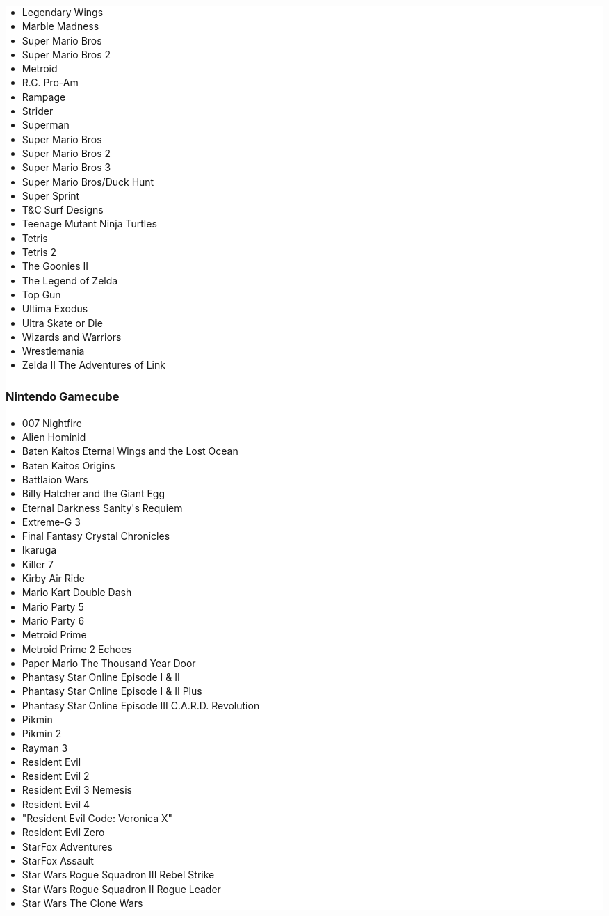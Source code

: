   - Legendary Wings
  - Marble Madness
  - Super Mario Bros
  - Super Mario Bros 2
  - Metroid
  - R.C. Pro-Am
  - Rampage
  - Strider
  - Superman
  - Super Mario Bros
  - Super Mario Bros 2
  - Super Mario Bros 3
  - Super Mario Bros/Duck Hunt
  - Super Sprint
  - T&C Surf Designs
  - Teenage Mutant Ninja Turtles
  - Tetris
  - Tetris 2
  - The Goonies II
  - The Legend of Zelda
  - Top Gun
  - Ultima Exodus
  - Ultra Skate or Die
  - Wizards and Warriors
  - Wrestlemania
  - Zelda II The Adventures of Link

### Nintendo Gamecube
  - 007 Nightfire
  - Alien Hominid
  - Baten Kaitos Eternal Wings and the Lost Ocean
  - Baten Kaitos Origins
  - Battlaion Wars
  - Billy Hatcher and the Giant Egg
  - Eternal Darkness Sanity's Requiem
  - Extreme-G 3
  - Final Fantasy Crystal Chronicles
  - Ikaruga
  - Killer 7
  - Kirby Air Ride
  - Mario Kart Double Dash
  - Mario Party 5
  - Mario Party 6
  - Metroid Prime
  - Metroid Prime 2 Echoes
  - Paper Mario The Thousand Year Door
  - Phantasy Star Online Episode I & II
  - Phantasy Star Online Episode I & II Plus
  - Phantasy Star Online Episode III C.A.R.D. Revolution
  - Pikmin
  - Pikmin 2
  - Rayman 3
  - Resident Evil
  - Resident Evil 2
  - Resident Evil 3 Nemesis
  - Resident Evil 4
  - "Resident Evil Code: Veronica X"
  - Resident Evil Zero
  - StarFox Adventures
  - StarFox Assault
  - Star Wars Rogue Squadron III Rebel Strike
  - Star Wars Rogue Squadron II Rogue Leader
  - Star Wars The Clone Wars